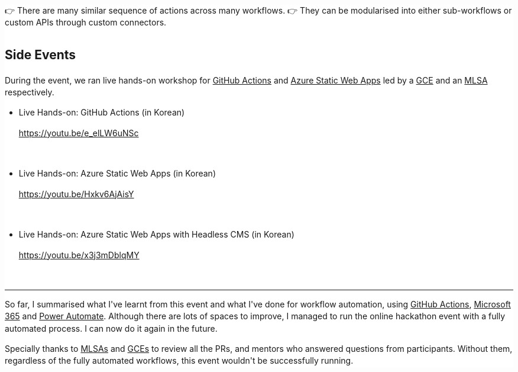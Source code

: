   👉 There are many similar sequence of actions across many workflows.
  👉 They can be modularised into either sub-workflows or custom APIs through custom connectors.
  <br>


## Side Events ##

During the event, we ran live hands-on workshop for [GitHub Actions][gha] and [Azure Static Web Apps][az swa] led by a [GCE][gce] and an [MLSA][mlsa] respectively.

* Live Hands-on: GitHub Actions (in Korean)

  https://youtu.be/e_elLW6uNSc

  <br>

* Live Hands-on: Azure Static Web Apps (in Korean)

  https://youtu.be/Hxkv6AjAisY

  <br>

* Live Hands-on: Azure Static Web Apps with Headless CMS (in Korean)

  https://youtu.be/x3j3mDblqMY

  <br>

---

So far, I summarised what I've learnt from this event and what I've done for workflow automation, using [GitHub Actions][gha], [Microsoft 365][m365] and [Power Automate][pau]. Although there are lots of spaces to improve, I managed to run the online hackathon event with a fully automated process. I can now do it again in the future.

Specially thanks to [MLSAs][mlsa] and [GCEs][gce] to review all the PRs, and mentors who answered questions from participants. Without them, regardless of the fully automated workflows, this event wouldn't be successfully running.


[image-01]: https://sa0blogs.blob.core.windows.net/devkimchi/2021/08/running-hackathon-by-yourself-with-gha-m365-and-pp-01-en.png
[image-02]: https://sa0blogs.blob.core.windows.net/devkimchi/2021/08/registration-en.png
[image-03]: https://sa0blogs.blob.core.windows.net/devkimchi/2021/08/challenge-social-en.png
[image-04]: https://sa0blogs.blob.core.windows.net/devkimchi/2021/08/running-hackathon-by-yourself-with-gha-m365-and-pp-04.png
[image-05]: https://sa0blogs.blob.core.windows.net/devkimchi/2021/08/running-hackathon-by-yourself-with-gha-m365-and-pp-05.png
[image-06]: https://sa0blogs.blob.core.windows.net/devkimchi/2021/08/running-hackathon-by-yourself-with-gha-m365-and-pp-06.png
[image-07]: https://sa0blogs.blob.core.windows.net/devkimchi/2021/08/running-hackathon-by-yourself-with-gha-m365-and-pp-07.png
[image-08]: https://sa0blogs.blob.core.windows.net/devkimchi/2021/08/running-hackathon-by-yourself-with-gha-m365-and-pp-08.png
[image-09]: https://sa0blogs.blob.core.windows.net/devkimchi/2021/08/running-hackathon-by-yourself-with-gha-m365-and-pp-09.png
[image-10]: https://sa0blogs.blob.core.windows.net/devkimchi/2021/08/running-hackathon-by-yourself-with-gha-m365-and-pp-10.png


[hackalearn]: https://github.com/devrel-kr/HackaLearn/blob/main/README.en.md

[build2021]: https://mybuild.microsoft.com/home?WT.mc_id=power-39037-juyoo

[az swa]: https://docs.microsoft.com/azure/static-web-apps/overview?WT.mc_id=power-39037-juyoo
[az swa learn]: https://docs.microsoft.com/learn/paths/azure-static-web-apps/?WT.mc_id=power-39037-juyoo

[mlsa]: https://studentambassadors.microsoft.com/?WT.mc_id=power-39037-juyoo
[gce]: https://githubcampus.expert

[m365]: https://www.microsoft.com/microsoft-365?WT.mc_id=power-39037-juyoo

[spo]: https://www.microsoft.com/microsoft-365/sharepoint/collaboration?WT.mc_id=power-39037-juyoo
[spo lists]: https://www.microsoft.com/microsoft-365/microsoft-lists?WT.mc_id=power-39037-juyoo
[spo forms]: https://www.microsoft.com/microsoft-365/online-surveys-polls-quizzes?WT.mc_id=power-39037-juyoo

[gha]: https://github.com/features/actions
[gha marketplace]: https://github.com/marketplace?type=actions
[gha events workflowdispatch]: https://docs.github.com/en/github-ae@latest/actions/reference/events-that-trigger-workflows#workflow_dispatch
[gha events pullrequesttarget]: https://docs.github.com/en/github-ae@latest/actions/reference/events-that-trigger-workflows#pull_request_target
[gha events issuecomment]: https://docs.github.com/en/github-ae@latest/actions/reference/events-that-trigger-workflows#issue_comment

[pp]: https://powerplatform.microsoft.com/?WT.mc_id=power-39037-juyoo
[pau]: https://flow.microsoft.com/?WT.mc_id=power-39037-juyoo

